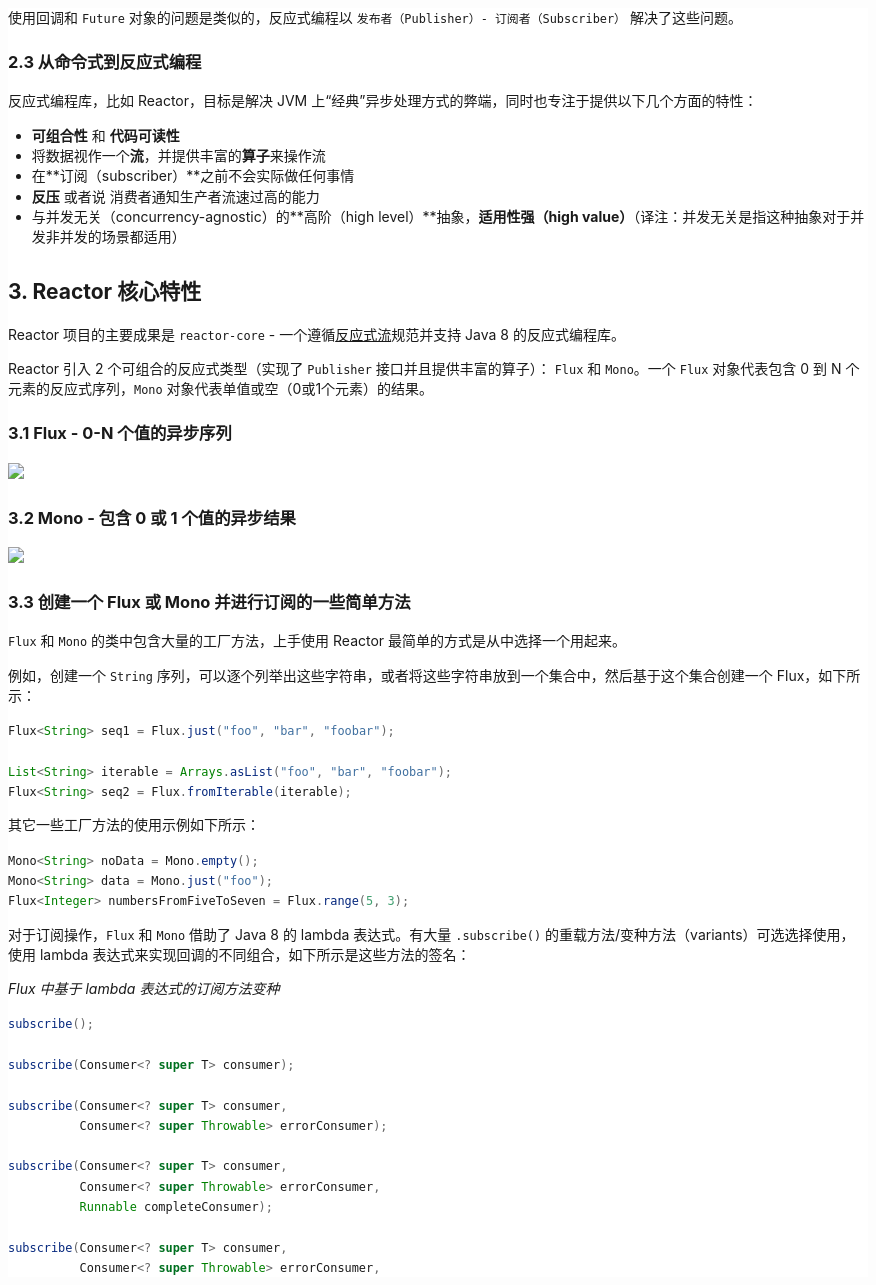 使用回调和 `Future` 对象的问题是类似的，反应式编程以 `发布者（Publisher）- 订阅者（Subscriber）` 解决了这些问题。

### 2.3 从命令式到反应式编程

反应式编程库，比如 Reactor，目标是解决 JVM 上“经典”异步处理方式的弊端，同时也专注于提供以下几个方面的特性：

- **可组合性** 和 **代码可读性**
- 将数据视作一个**流**，并提供丰富的**算子**来操作流
- 在**订阅（subscriber）**之前不会实际做任何事情
- **反压** 或者说 消费者通知生产者流速过高的能力
- 与并发无关（concurrency-agnostic）的**高阶（high level）**抽象，**适用性强（high value）**（译注：并发无关是指这种抽象对于并发非并发的场景都适用）

## 3. Reactor 核心特性

Reactor 项目的主要成果是 `reactor-core` - 一个遵循[反应式流](https://www.reactive-streams.org/)规范并支持 Java 8 的反应式编程库。

Reactor 引入 2 个可组合的反应式类型（实现了 `Publisher` 接口并且提供丰富的算子）： `Flux` 和 `Mono`。一个 `Flux` 对象代表包含 0 到 N 个元素的反应式序列，`Mono` 对象代表单值或空（0或1个元素）的结果。

### 3.1 Flux - 0-N 个值的异步序列

![](https://i.loli.net/2020/06/14/oKMX4rTvUViZRHj.jpg)

### 3.2 Mono - 包含 0 或 1 个值的异步结果

![](https://i.loli.net/2020/06/14/8WxGgH9UkcQwuX4.jpg)

### 3.3 创建一个 Flux 或 Mono 并进行订阅的一些简单方法

`Flux` 和 `Mono` 的类中包含大量的工厂方法，上手使用 Reactor 最简单的方式是从中选择一个用起来。

例如，创建一个 `String` 序列，可以逐个列举出这些字符串，或者将这些字符串放到一个集合中，然后基于这个集合创建一个 Flux，如下所示：

```java
Flux<String> seq1 = Flux.just("foo", "bar", "foobar");

List<String> iterable = Arrays.asList("foo", "bar", "foobar");
Flux<String> seq2 = Flux.fromIterable(iterable);
```

其它一些工厂方法的使用示例如下所示：

```java
Mono<String> noData = Mono.empty();
Mono<String> data = Mono.just("foo");
Flux<Integer> numbersFromFiveToSeven = Flux.range(5, 3);
```

对于订阅操作，`Flux` 和 `Mono` 借助了 Java 8 的 lambda 表达式。有大量 `.subscribe()` 的重载方法/变种方法（variants）可选选择使用，使用 lambda 表达式来实现回调的不同组合，如下所示是这些方法的签名：

*Flux 中基于 lambda 表达式的订阅方法变种*

```java
subscribe();

subscribe(Consumer<? super T> consumer);

subscribe(Consumer<? super T> consumer,
          Consumer<? super Throwable> errorConsumer);

subscribe(Consumer<? super T> consumer,
          Consumer<? super Throwable> errorConsumer,
          Runnable completeConsumer);

subscribe(Consumer<? super T> consumer,
          Consumer<? super Throwable> errorConsumer,
```